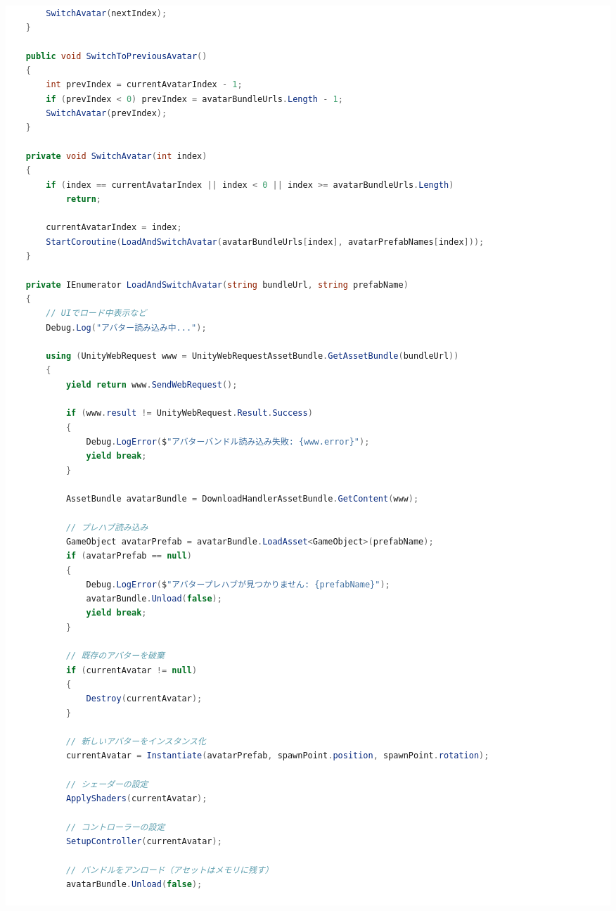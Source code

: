 ```csharp
        SwitchAvatar(nextIndex);
    }
    
    public void SwitchToPreviousAvatar()
    {
        int prevIndex = currentAvatarIndex - 1;
        if (prevIndex < 0) prevIndex = avatarBundleUrls.Length - 1;
        SwitchAvatar(prevIndex);
    }
    
    private void SwitchAvatar(int index)
    {
        if (index == currentAvatarIndex || index < 0 || index >= avatarBundleUrls.Length)
            return;
            
        currentAvatarIndex = index;
        StartCoroutine(LoadAndSwitchAvatar(avatarBundleUrls[index], avatarPrefabNames[index]));
    }
    
    private IEnumerator LoadAndSwitchAvatar(string bundleUrl, string prefabName)
    {
        // UIでロード中表示など
        Debug.Log("アバター読み込み中...");
        
        using (UnityWebRequest www = UnityWebRequestAssetBundle.GetAssetBundle(bundleUrl))
        {
            yield return www.SendWebRequest();
            
            if (www.result != UnityWebRequest.Result.Success)
            {
                Debug.LogError($"アバターバンドル読み込み失敗: {www.error}");
                yield break;
            }
            
            AssetBundle avatarBundle = DownloadHandlerAssetBundle.GetContent(www);
            
            // プレハブ読み込み
            GameObject avatarPrefab = avatarBundle.LoadAsset<GameObject>(prefabName);
            if (avatarPrefab == null)
            {
                Debug.LogError($"アバタープレハブが見つかりません: {prefabName}");
                avatarBundle.Unload(false);
                yield break;
            }
            
            // 既存のアバターを破棄
            if (currentAvatar != null)
            {
                Destroy(currentAvatar);
            }
            
            // 新しいアバターをインスタンス化
            currentAvatar = Instantiate(avatarPrefab, spawnPoint.position, spawnPoint.rotation);
            
            // シェーダーの設定
            ApplyShaders(currentAvatar);
            
            // コントローラーの設定
            SetupController(currentAvatar);
            
            // バンドルをアンロード（アセットはメモリに残す）
            avatarBundle.Unload(false);
            
```